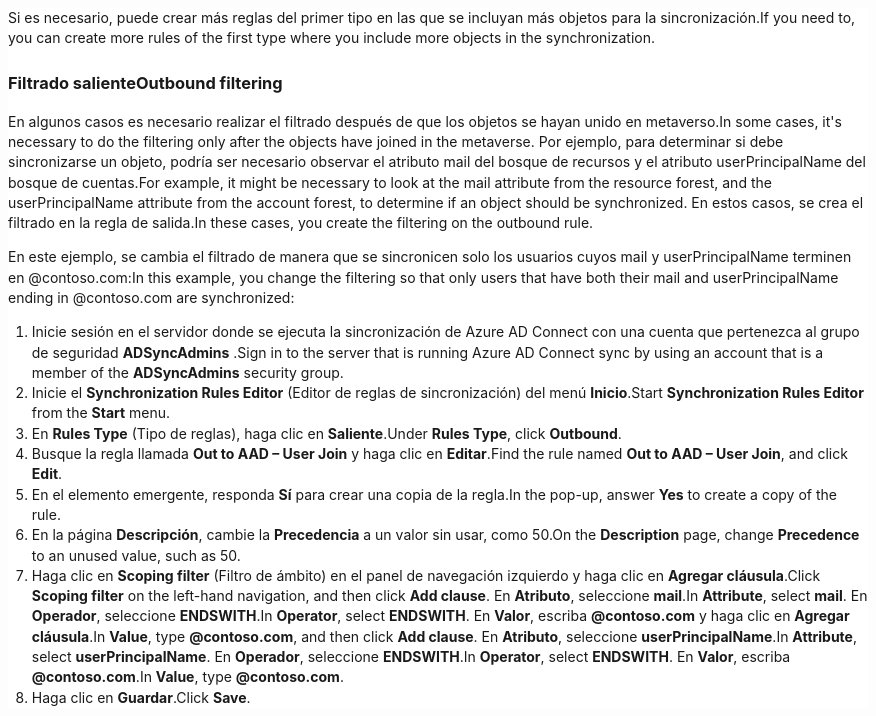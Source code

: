 <span data-ttu-id="8f1f9-368">Si es necesario, puede crear más reglas del primer tipo en las que se incluyan más objetos para la sincronización.</span><span class="sxs-lookup"><span data-stu-id="8f1f9-368">If you need to, you can create more rules of the first type where you include more objects in the synchronization.</span></span>

### <a name="outbound-filtering"></a><span data-ttu-id="8f1f9-369">Filtrado saliente</span><span class="sxs-lookup"><span data-stu-id="8f1f9-369">Outbound filtering</span></span>
<span data-ttu-id="8f1f9-370">En algunos casos es necesario realizar el filtrado después de que los objetos se hayan unido en metaverso.</span><span class="sxs-lookup"><span data-stu-id="8f1f9-370">In some cases, it's necessary to do the filtering only after the objects have joined in the metaverse.</span></span> <span data-ttu-id="8f1f9-371">Por ejemplo, para determinar si debe sincronizarse un objeto, podría ser necesario observar el atributo mail del bosque de recursos y el atributo userPrincipalName del bosque de cuentas.</span><span class="sxs-lookup"><span data-stu-id="8f1f9-371">For example, it might be necessary to look at the mail attribute from the resource forest, and the userPrincipalName attribute from the account forest, to determine if an object should be synchronized.</span></span> <span data-ttu-id="8f1f9-372">En estos casos, se crea el filtrado en la regla de salida.</span><span class="sxs-lookup"><span data-stu-id="8f1f9-372">In these cases, you create the filtering on the outbound rule.</span></span>

<span data-ttu-id="8f1f9-373">En este ejemplo, se cambia el filtrado de manera que se sincronicen solo los usuarios cuyos mail y userPrincipalName terminen en @contoso.com:</span><span class="sxs-lookup"><span data-stu-id="8f1f9-373">In this example, you change the filtering so that only users that have both their mail and userPrincipalName ending in @contoso.com are synchronized:</span></span>

1. <span data-ttu-id="8f1f9-374">Inicie sesión en el servidor donde se ejecuta la sincronización de Azure AD Connect con una cuenta que pertenezca al grupo de seguridad **ADSyncAdmins** .</span><span class="sxs-lookup"><span data-stu-id="8f1f9-374">Sign in to the server that is running Azure AD Connect sync by using an account that is a member of the **ADSyncAdmins** security group.</span></span>
2. <span data-ttu-id="8f1f9-375">Inicie el **Synchronization Rules Editor** (Editor de reglas de sincronización) del menú **Inicio**.</span><span class="sxs-lookup"><span data-stu-id="8f1f9-375">Start **Synchronization Rules Editor** from the **Start** menu.</span></span>
3. <span data-ttu-id="8f1f9-376">En **Rules Type** (Tipo de reglas), haga clic en **Saliente**.</span><span class="sxs-lookup"><span data-stu-id="8f1f9-376">Under **Rules Type**, click **Outbound**.</span></span>
4. <span data-ttu-id="8f1f9-377">Busque la regla llamada **Out to AAD – User Join** y haga clic en **Editar**.</span><span class="sxs-lookup"><span data-stu-id="8f1f9-377">Find the rule named **Out to AAD – User Join**, and click **Edit**.</span></span>
5. <span data-ttu-id="8f1f9-378">En el elemento emergente, responda **Sí** para crear una copia de la regla.</span><span class="sxs-lookup"><span data-stu-id="8f1f9-378">In the pop-up, answer **Yes** to create a copy of the rule.</span></span>
6. <span data-ttu-id="8f1f9-379">En la página **Descripción**, cambie la **Precedencia** a un valor sin usar, como 50.</span><span class="sxs-lookup"><span data-stu-id="8f1f9-379">On the **Description** page, change **Precedence** to an unused value, such as 50.</span></span>
7. <span data-ttu-id="8f1f9-380">Haga clic en **Scoping filter** (Filtro de ámbito) en el panel de navegación izquierdo y haga clic en **Agregar cláusula**.</span><span class="sxs-lookup"><span data-stu-id="8f1f9-380">Click **Scoping filter** on the left-hand navigation, and then click **Add clause**.</span></span> <span data-ttu-id="8f1f9-381">En **Atributo**, seleccione **mail**.</span><span class="sxs-lookup"><span data-stu-id="8f1f9-381">In **Attribute**, select **mail**.</span></span> <span data-ttu-id="8f1f9-382">En **Operador**, seleccione **ENDSWITH**.</span><span class="sxs-lookup"><span data-stu-id="8f1f9-382">In **Operator**, select **ENDSWITH**.</span></span> <span data-ttu-id="8f1f9-383">En **Valor**, escriba **@contoso.com** y haga clic en **Agregar cláusula**.</span><span class="sxs-lookup"><span data-stu-id="8f1f9-383">In **Value**, type **@contoso.com**, and then click **Add clause**.</span></span> <span data-ttu-id="8f1f9-384">En **Atributo**, seleccione **userPrincipalName**.</span><span class="sxs-lookup"><span data-stu-id="8f1f9-384">In **Attribute**, select **userPrincipalName**.</span></span> <span data-ttu-id="8f1f9-385">En **Operador**, seleccione **ENDSWITH**.</span><span class="sxs-lookup"><span data-stu-id="8f1f9-385">In **Operator**, select **ENDSWITH**.</span></span> <span data-ttu-id="8f1f9-386">En **Valor**, escriba **@contoso.com**.</span><span class="sxs-lookup"><span data-stu-id="8f1f9-386">In **Value**, type **@contoso.com**.</span></span>
8. <span data-ttu-id="8f1f9-387">Haga clic en **Guardar**.</span><span class="sxs-lookup"><span data-stu-id="8f1f9-387">Click **Save**.</span></span>